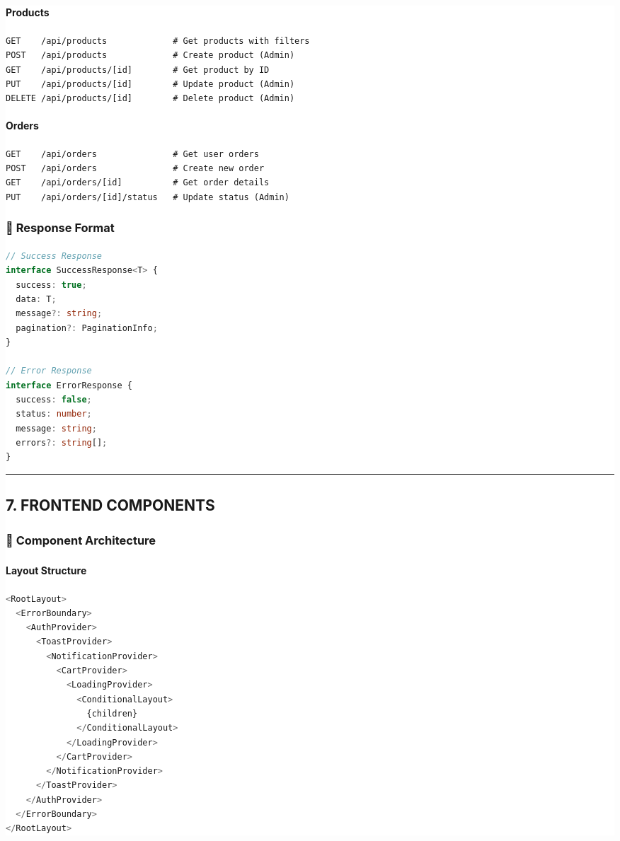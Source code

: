 #### **Products**
```
GET    /api/products             # Get products with filters
POST   /api/products             # Create product (Admin)
GET    /api/products/[id]        # Get product by ID
PUT    /api/products/[id]        # Update product (Admin)
DELETE /api/products/[id]        # Delete product (Admin)
```

#### **Orders**
```
GET    /api/orders               # Get user orders
POST   /api/orders               # Create new order
GET    /api/orders/[id]          # Get order details
PUT    /api/orders/[id]/status   # Update status (Admin)
```

### 📝 **Response Format**
```typescript
// Success Response
interface SuccessResponse<T> {
  success: true;
  data: T;
  message?: string;
  pagination?: PaginationInfo;
}

// Error Response
interface ErrorResponse {
  success: false;
  status: number;
  message: string;
  errors?: string[];
}
```

---

## 7. FRONTEND COMPONENTS

### 🧱 **Component Architecture**

#### **Layout Structure**
```typescript
<RootLayout>
  <ErrorBoundary>
    <AuthProvider>
      <ToastProvider>
        <NotificationProvider>
          <CartProvider>
            <LoadingProvider>
              <ConditionalLayout>
                {children}
              </ConditionalLayout>
            </LoadingProvider>
          </CartProvider>
        </NotificationProvider>
      </ToastProvider>
    </AuthProvider>
  </ErrorBoundary>
</RootLayout>
```
